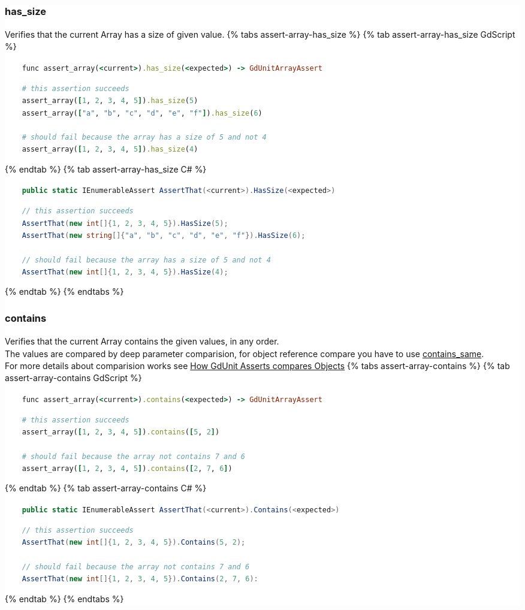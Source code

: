 
### has_size
Verifies that the current Array has a size of given value.
{% tabs assert-array-has_size %}
{% tab assert-array-has_size GdScript %}
```ruby
    func assert_array(<current>).has_size(<expected>) -> GdUnitArrayAssert
```
```ruby
    # this assertion succeeds
    assert_array([1, 2, 3, 4, 5]).has_size(5)
    assert_array(["a", "b", "c", "d", "e", "f"]).has_size(6)

    # should fail because the array has a size of 5 and not 4
    assert_array([1, 2, 3, 4, 5]).has_size(4)
```
{% endtab %}
{% tab assert-array-has_size C# %}
```cs
    public static IEnumerableAssert AssertThat(<current>).HasSize(<expected>)
```
```cs
    // this assertion succeeds
    AssertThat(new int[]{1, 2, 3, 4, 5}).HasSize(5);
    AssertThat(new string[]{"a", "b", "c", "d", "e", "f"}).HasSize(6);

    // should fail because the array has a size of 5 and not 4
    AssertThat(new int[]{1, 2, 3, 4, 5}).HasSize(4);
```
{% endtab %}
{% endtabs %}



### contains
Verifies that the current Array contains the given values, in any order.<br>
The values are compared by deep parameter comparision, for object reference compare you have to use [contains_same](/gdUnit4/testing/assert-array/#contains_same).<br>
For more details about comparision works see [How GdUnit Asserts compares Objects](/gdUnit4/testing/index/#how-gdunit-asserts-compares-objects)
{% tabs assert-array-contains %}
{% tab assert-array-contains GdScript %}
```ruby
    func assert_array(<current>).contains(<expected>) -> GdUnitArrayAssert
```
```ruby
    # this assertion succeeds
    assert_array([1, 2, 3, 4, 5]).contains([5, 2])

    # should fail because the array not contains 7 and 6
    assert_array([1, 2, 3, 4, 5]).contains([2, 7, 6])
```
{% endtab %}
{% tab assert-array-contains C# %}
```cs
    public static IEnumerableAssert AssertThat(<current>).Contains(<expected>)
```
```cs
    // this assertion succeeds
    AssertThat(new int[]{1, 2, 3, 4, 5}).Contains(5, 2);

    // should fail because the array not contains 7 and 6
    AssertThat(new int[]{1, 2, 3, 4, 5}).Contains(2, 7, 6):
```
{% endtab %}
{% endtabs %}
